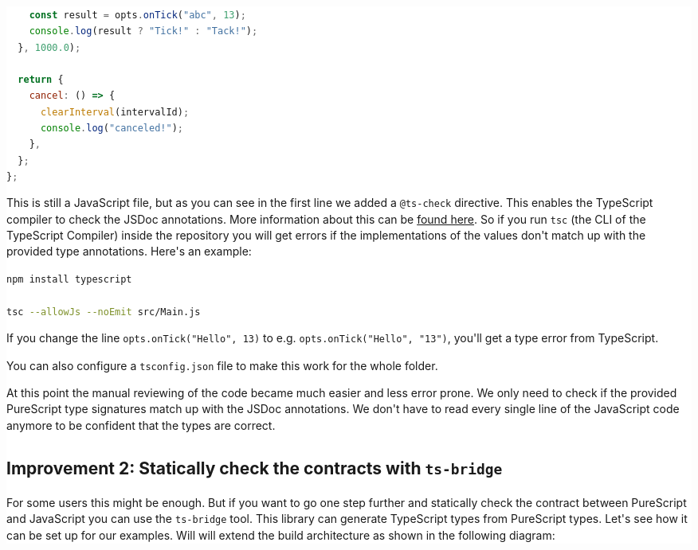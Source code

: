 ```js
    const result = opts.onTick("abc", 13);
    console.log(result ? "Tick!" : "Tack!");
  }, 1000.0);

  return {
    cancel: () => {
      clearInterval(intervalId);
      console.log("canceled!");
    },
  };
};
```

This is still a JavaScript file, but as you can see in the first line we added a `@ts-check` directive. This enables the TypeScript compiler to check the JSDoc annotations. More information about this can be [found here](https://www.typescriptlang.org/docs/handbook/jsdoc-supported-types.html). So if you run `tsc` (the CLI of the TypeScript Compiler) inside the repository you will get errors if the implementations of the values don't match up with the provided type annotations. Here's an example:

```sh
npm install typescript

tsc --allowJs --noEmit src/Main.js
```

If you change the line `opts.onTick("Hello", 13)` to e.g. `opts.onTick("Hello", "13")`, you'll get a type error from TypeScript.

You can also configure a `tsconfig.json` file to make this work for the whole folder.

At this point the manual reviewing of the code became much easier and less error prone. We only need to check if the provided PureScript type signatures match up with the JSDoc annotations. We don't have to read every single line of the JavaScript code anymore to be confident that the types are correct.

## Improvement 2: Statically check the contracts with `ts-bridge`

For some users this might be enough. But if you want to go one step further and statically check the contract between PureScript and JavaScript you can use the `ts-bridge` tool. This library can generate TypeScript types from PureScript types. Let's see how it can be set up for our examples. 
Will will extend the build architecture as shown in the following diagram:
